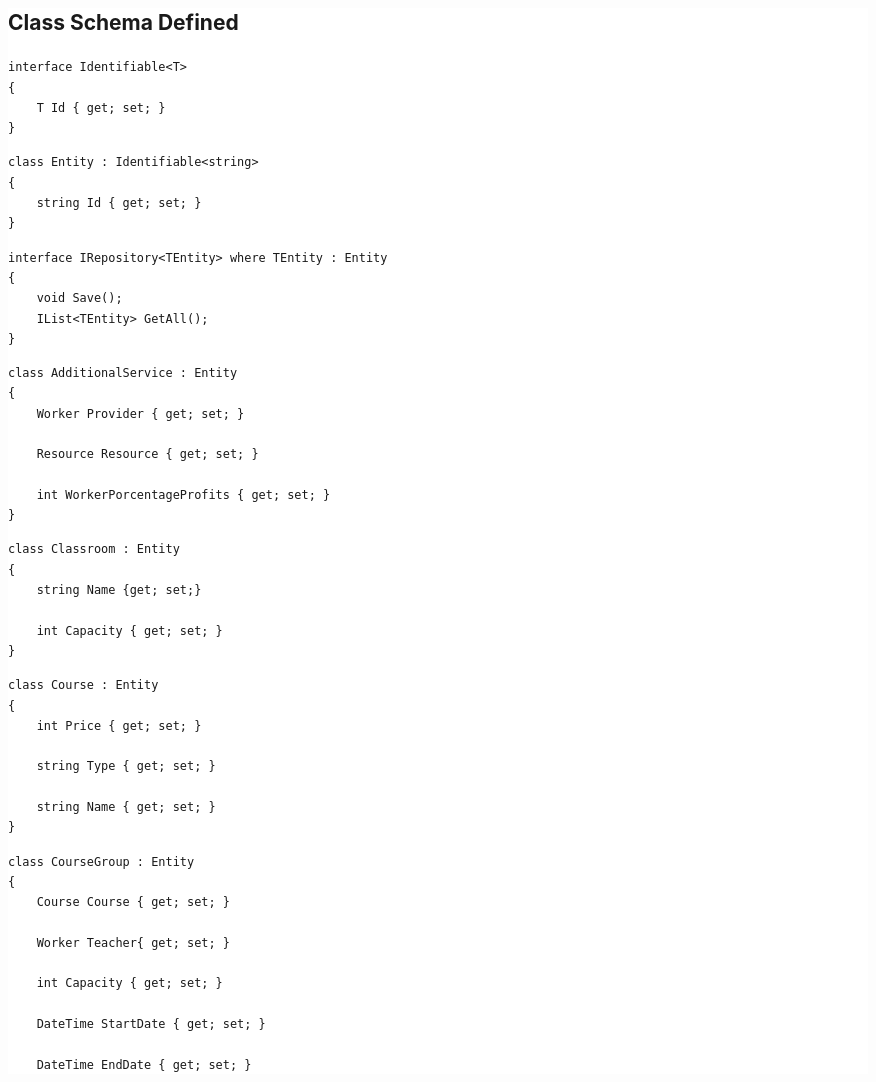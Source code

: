 ## Class Schema Defined

```Csharp
interface Identifiable<T>
{
    T Id { get; set; }
}
```

```Csharp
class Entity : Identifiable<string>
{
    string Id { get; set; } 
}
```

```Csharp
interface IRepository<TEntity> where TEntity : Entity
{
    void Save();
    IList<TEntity> GetAll();
}
```

```Csharp
class AdditionalService : Entity
{
    Worker Provider { get; set; }
    
    Resource Resource { get; set; }

    int WorkerPorcentageProfits { get; set; }
}
```

```Csharp
class Classroom : Entity
{
    string Name {get; set;}
    
    int Capacity { get; set; }
}
```

```Csharp
class Course : Entity
{
    int Price { get; set; }
    
    string Type { get; set; }
    
    string Name { get; set; }
}
```

```Csharp
class CourseGroup : Entity
{
    Course Course { get; set; }

    Worker Teacher{ get; set; }

    int Capacity { get; set; }

    DateTime StartDate { get; set; } 

    DateTime EndDate { get; set; }

```